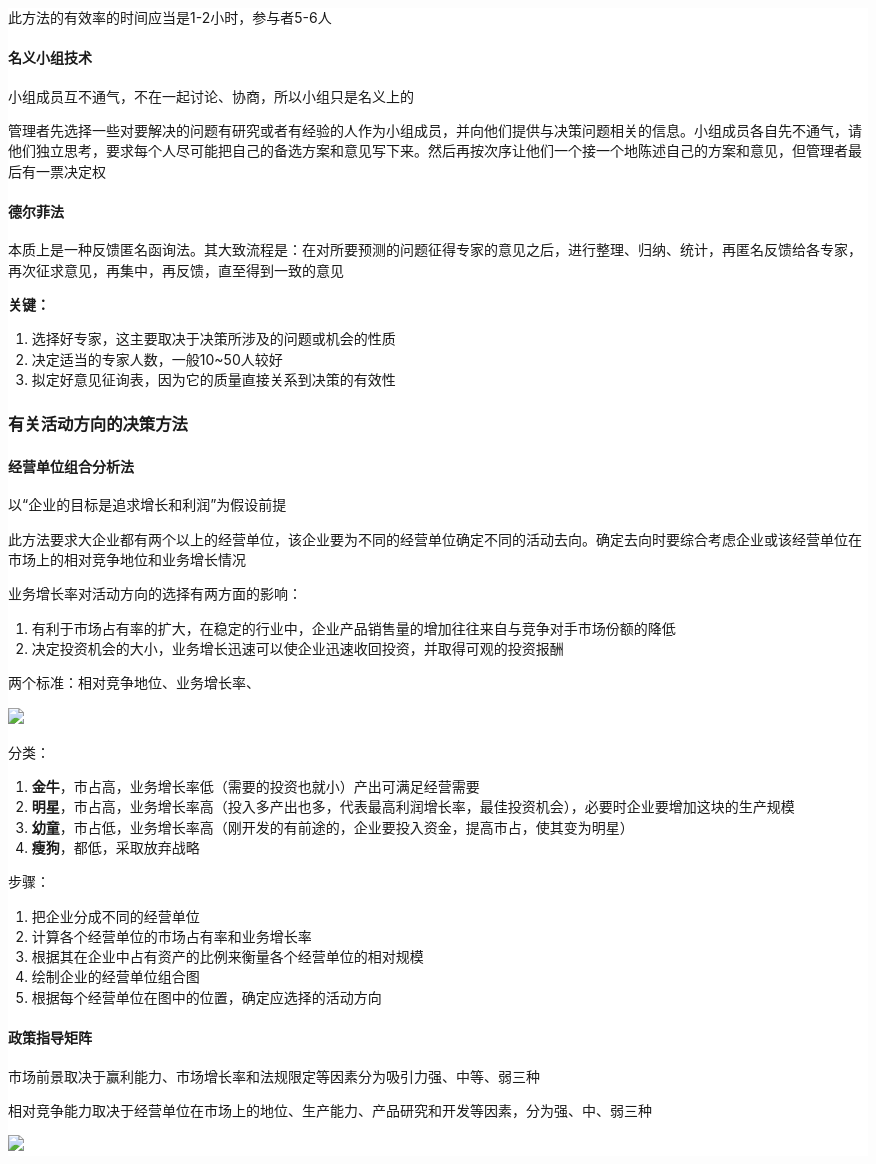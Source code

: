 此方法的有效率的时间应当是1-2小时，参与者5-6人

#### 名义小组技术

小组成员互不通气，不在一起讨论、协商，所以小组只是名义上的

管理者先选择一些对要解决的问题有研究或者有经验的人作为小组成员，并向他们提供与决策问题相关的信息。小组成员各自先不通气，请他们独立思考，要求每个人尽可能把自己的备选方案和意见写下来。然后再按次序让他们一个接一个地陈述自己的方案和意见，但管理者最后有一票决定权

#### 德尔菲法

本质上是一种反馈匿名函询法。其大致流程是：在对所要预测的问题征得专家的意见之后，进行整理、归纳、统计，再匿名反馈给各专家，再次征求意见，再集中，再反馈，直至得到一致的意见

**关键：**

1. 选择好专家，这主要取决于决策所涉及的问题或机会的性质
2. 决定适当的专家人数，一般10~50人较好
3. 拟定好意见征询表，因为它的质量直接关系到决策的有效性

### 有关活动方向的决策方法

#### 经营单位组合分析法

以“企业的目标是追求增长和利润”为假设前提

此方法要求大企业都有两个以上的经营单位，该企业要为不同的经营单位确定不同的活动去向。确定去向时要综合考虑企业或该经营单位在市场上的相对竞争地位和业务增长情况

业务增长率对活动方向的选择有两方面的影响：

1. 有利于市场占有率的扩大，在稳定的行业中，企业产品销售量的增加往往来自与竞争对手市场份额的降低
2. 决定投资机会的大小，业务增长迅速可以使企业迅速收回投资，并取得可观的投资报酬

两个标准：相对竞争地位、业务增长率、

![](https://cdn1.tianli0.top/gh/2841220231/image-my-web@master/博客-文章/Snipaste_2022-03-23_10-25-08.27zzmw3y1mhw.webp)

分类：

1. **金牛**，市占高，业务增长率低（需要的投资也就小）产出可满足经营需要
2. **明星**，市占高，业务增长率高（投入多产出也多，代表最高利润增长率，最佳投资机会），必要时企业要增加这块的生产规模
3. **幼童**，市占低，业务增长率高（刚开发的有前途的，企业要投入资金，提高市占，使其变为明星）
4. **瘦狗**，都低，采取放弃战略

步骤：

1. 把企业分成不同的经营单位
2. 计算各个经营单位的市场占有率和业务增长率
3. 根据其在企业中占有资产的比例来衡量各个经营单位的相对规模
4. 绘制企业的经营单位组合图
5. 根据每个经营单位在图中的位置，确定应选择的活动方向

#### 政策指导矩阵

市场前景取决于赢利能力、市场增长率和法规限定等因素分为吸引力强、中等、弱三种

相对竞争能力取决于经营单位在市场上的地位、生产能力、产品研究和开发等因素，分为强、中、弱三种

![](https://cdn1.tianli0.top/gh/2841220231/image-my-web@master/博客-文章/Snipaste_2022-03-23_10-42-30.1ki32yy940ww.webp)
